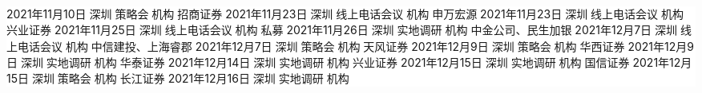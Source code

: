 2021年11月10日
深圳
策略会
机构
招商证券
2021年11月23日
深圳
线上电话会议
机构
申万宏源
2021年11月23日
深圳
线上电话会议
机构
兴业证券
2021年11月25日
深圳
线上电话会议
机构
私募
2021年11月26日
深圳
实地调研
机构
中金公司、民生加银
2021年12月7日
深圳
线上电话会议
机构
中信建投、上海睿郡
2021年12月7日
深圳
策略会
机构
天风证券
2021年12月9日
深圳
策略会
机构
华西证券
2021年12月9日
深圳
实地调研
机构
华泰证券
2021年12月14日
深圳
实地调研
机构
兴业证券
2021年12月15日
深圳
实地调研
机构
国信证券
2021年12月15日
深圳
策略会
机构
长江证券
2021年12月16日
深圳
实地调研
机构